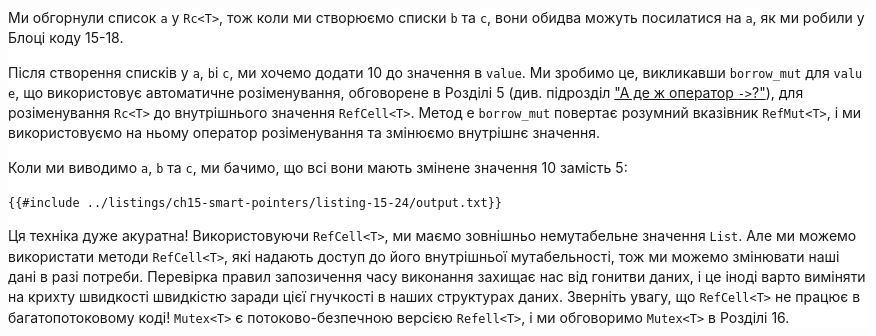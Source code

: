 Ми обгорнули список `a` у `Rc<T>`, тож коли ми створюємо списки `b` та `c`, вони обидва можуть посилатися на `a`, як ми робили у Блоці коду 15-18.

Після створення списків у `a`, `b`і `c`, ми хочемо додати 10 до значення в `value`. Ми зробимо це, викликавши `borrow_mut` для `value`, що використовує автоматичне розіменування, обговорене в Розділі 5 (див. підрозділ ["А де ж оператор `->`?"][wheres-the---operator]), для розіменування `Rc<T>` до внутрішнього значення `RefCell<T>`. Метод e `borrow_mut` повертає розумний вказівник `RefMut<T>`, і ми використовуємо на ньому оператор розіменування та змінюємо внутрішнє значення.

Коли ми виводимо `a`, `b` та `c`, ми бачимо, що всі вони мають змінене значення 10 замість 5:

```console
{{#include ../listings/ch15-smart-pointers/listing-15-24/output.txt}}
```

Ця техніка дуже акуратна! Використовуючи `RefCell<T>`, ми маємо зовнішньо немутабельне значення `List`. Але ми можемо використати методи `RefCell<T>`, які надають доступ до його внутрішньої мутабельності, тож ми можемо змінювати наші дані в разі потреби. Перевірка правил запозичення часу виконання захищає нас від гонитви даних, і це іноді варто виміняти на крихту швидкості швидкістю заради цієї гнучкості в наших структурах даних. Зверніть увагу, що `RefCell<T>` не працює в багатопотоковому коді! `Mutex<T>` є потоково-безпечною версією `Refell<T>`, і ми обговоримо `Mutex<T>` в Розділі 16.

[wheres-the---operator]: ch05-03-method-syntax.html#wheres-the---operator
